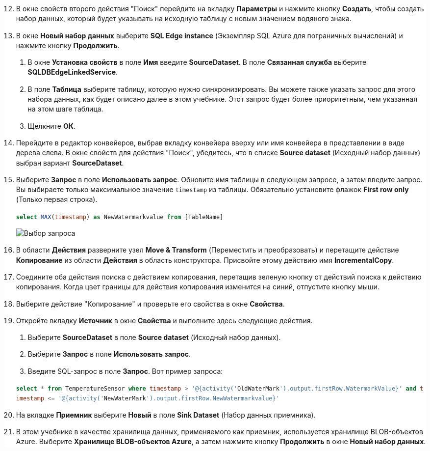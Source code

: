 12. В окне свойств второго действия "Поиск" перейдите на вкладку **Параметры** и нажмите кнопку **Создать**, чтобы создать набор данных, который будет указывать на исходную таблицу с новым значением водяного знака.

13. В окне **Новый набор данных** выберите **SQL Edge instance** (Экземпляр SQL Azure для пограничных вычислений) и нажмите кнопку **Продолжить**.

    1. В окне **Установка свойств** в поле **Имя** введите **SourceDataset**. В поле **Связанная служба** выберите **SQLDBEdgeLinkedService**.

    2. В поле **Таблица** выберите таблицу, которую нужно синхронизировать. Вы можете также указать запрос для этого набора данных, как будет описано далее в этом учебнике. Этот запрос будет более приоритетным, чем указанная на этом шаге таблица.

    3. Щелкните **ОК**.

14. Перейдите в редактор конвейеров, выбрав вкладку конвейера вверху или имя конвейера в представлении в виде дерева слева. В окне свойств для действия "Поиск", убедитесь, что в списке **Source dataset** (Исходный набор данных) выбран вариант **SourceDataset**.

15. Выберите **Запрос** в поле **Использовать запрос**. Обновите имя таблицы в следующем запросе, а затем введите запрос. Вы выбираете только максимальное значение `timestamp` из таблицы. Обязательно установите флажок **First row only** (Только первая строка).

    ```sql
    select MAX(timestamp) as NewWatermarkvalue from [TableName]
    ```

    ![Выбор запроса](media/tutorial-sync-data-factory/select-query-data-factory.png)

16. В области **Действия** разверните узел **Move & Transform** (Переместить и преобразовать) и перетащите действие **Копирование** из области **Действия** в область конструктора. Присвойте этому действию имя **IncrementalCopy**.

17. Соедините оба действия поиска с действием копирования, перетащив зеленую кнопку от действий поиска к действию копирования. Когда цвет границы для действия копирования изменится на синий, отпустите кнопку мыши.

18. Выберите действие "Копирование" и проверьте его свойства в окне **Свойства**.

19. Откройте вкладку **Источник** в окне **Свойства** и выполните здесь следующие действия.

    1. Выберите **SourceDataset** в поле **Source dataset** (Исходный набор данных).

    2. Выберите **Запрос** в поле **Использовать запрос**.

    3. Введите SQL-запрос в поле **Запрос**. Вот пример запроса:

    ```sql
    select * from TemperatureSensor where timestamp > '@{activity('OldWaterMark').output.firstRow.WatermarkValue}' and timestamp <= '@{activity('NewWaterMark').output.firstRow.NewWatermarkvalue}'
    ```

20. На вкладке **Приемник** выберите **Новый** в поле **Sink Dataset** (Набор данных приемника).

21. В этом учебнике в качестве хранилища данных, применяемого как приемник, используется хранилище BLOB-объектов Azure. Выберите **Хранилище BLOB-объектов Azure**, а затем нажмите кнопку **Продолжить** в окне **Новый набор данных**.
